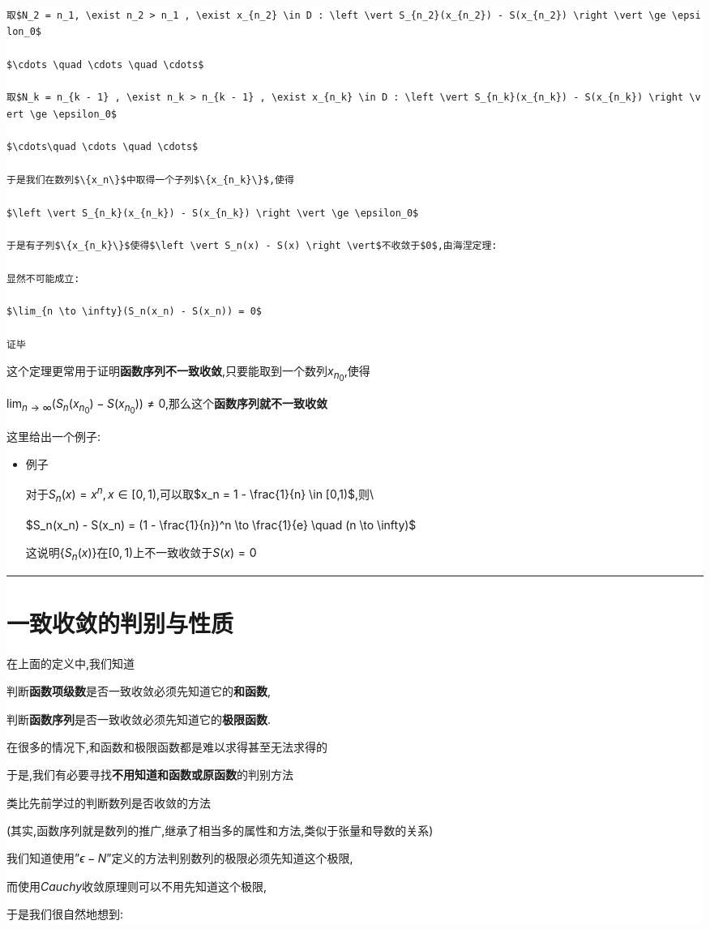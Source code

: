     取$N_2 = n_1, \exist n_2 > n_1 , \exist x_{n_2} \in D : \left \vert S_{n_2}(x_{n_2}) - S(x_{n_2}) \right \vert \ge \epsilon_0$﻿
    
    $\cdots \quad \cdots \quad \cdots$﻿
    
    取$N_k = n_{k - 1} , \exist n_k > n_{k - 1} , \exist x_{n_k} \in D : \left \vert S_{n_k}(x_{n_k}) - S(x_{n_k}) \right \vert \ge \epsilon_0$﻿
    
    $\cdots\quad \cdots \quad \cdots$﻿
    
    于是我们在数列$\{x_n\}$﻿中取得一个子列$\{x_{n_k}\}$﻿,使得
    
    $\left \vert S_{n_k}(x_{n_k}) - S(x_{n_k}) \right \vert \ge \epsilon_0$
    
    于是有子列$\{x_{n_k}\}$﻿使得$\left \vert S_n(x) - S(x) \right \vert$﻿不收敛于$0$﻿,由海涅定理:
    
    显然不可能成立:
    
    $\lim_{n \to \infty}(S_n(x_n) - S(x_n)) = 0$
    
    证毕
    

这个定理更常用于证明**函数序列不一致收敛**,只要能取到一个数列$x_{n_0}$﻿,使得

$\lim_{n \to \infty}(S_n(x_{n_0}) - S(x_{n_0})) \ne 0$﻿,那么这个**函数序列就不一致收敛**

这里给出一个例子:

- 例子
    
    对于$S_n(x) = x^n , x \in [0,1)$﻿,可以取$x_n = 1 - \frac{1}{n} \in [0,1)$﻿,则\
    
    $S_n(x_n) - S(x_n) = (1 - \frac{1}{n})^n \to \frac{1}{e} \quad (n \to \infty)$
    
    这说明$\{S_n(x)\}$﻿在$[0,1)$﻿上不一致收敛于$S(x) = 0$﻿
    

---

# 一致收敛的判别与性质

在上面的定义中,我们知道

判断**函数项级数**是否一致收敛必须先知道它的**和函数**,

判断**函数序列**是否一致收敛必须先知道它的**极限函数**.

在很多的情况下,和函数和极限函数都是难以求得甚至无法求得的

于是,我们有必要寻找**不用知道和函数或原函数**的判别方法

  

类比先前学过的判断数列是否收敛的方法

(其实,函数序列就是数列的推广,继承了相当多的属性和方法,类似于张量和导数的关系)

我们知道使用”$\epsilon - N$﻿”定义的方法判别数列的极限必须先知道这个极限,

而使用$Cauchy$﻿收敛原理则可以不用先知道这个极限,

于是我们很自然地想到:
